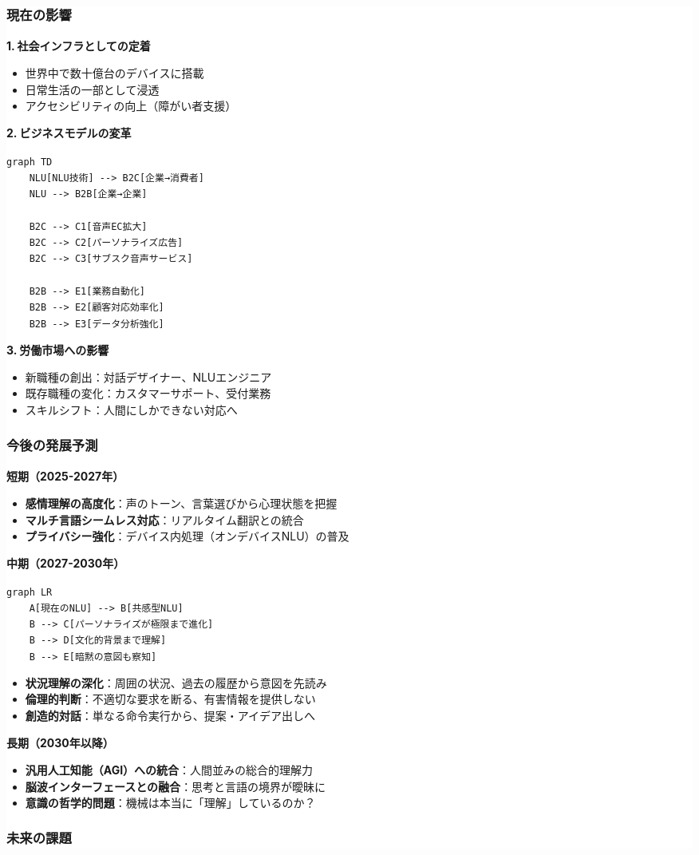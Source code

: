 ### 現在の影響

**1. 社会インフラとしての定着**
- 世界中で数十億台のデバイスに搭載
- 日常生活の一部として浸透
- アクセシビリティの向上（障がい者支援）

**2. ビジネスモデルの変革**
```mermaid
graph TD
    NLU[NLU技術] --> B2C[企業→消費者]
    NLU --> B2B[企業→企業]
    
    B2C --> C1[音声EC拡大]
    B2C --> C2[パーソナライズ広告]
    B2C --> C3[サブスク音声サービス]
    
    B2B --> E1[業務自動化]
    B2B --> E2[顧客対応効率化]
    B2B --> E3[データ分析強化]
```

**3. 労働市場への影響**
- 新職種の創出：対話デザイナー、NLUエンジニア
- 既存職種の変化：カスタマーサポート、受付業務
- スキルシフト：人間にしかできない対応へ

### 今後の発展予測

**短期（2025-2027年）**
- **感情理解の高度化**：声のトーン、言葉選びから心理状態を把握
- **マルチ言語シームレス対応**：リアルタイム翻訳との統合
- **プライバシー強化**：デバイス内処理（オンデバイスNLU）の普及

**中期（2027-2030年）**
```mermaid
graph LR
    A[現在のNLU] --> B[共感型NLU]
    B --> C[パーソナライズが極限まで進化]
    B --> D[文化的背景まで理解]
    B --> E[暗黙の意図も察知]
```

- **状況理解の深化**：周囲の状況、過去の履歴から意図を先読み
- **倫理的判断**：不適切な要求を断る、有害情報を提供しない
- **創造的対話**：単なる命令実行から、提案・アイデア出しへ

**長期（2030年以降）**
- **汎用人工知能（AGI）への統合**：人間並みの総合的理解力
- **脳波インターフェースとの融合**：思考と言語の境界が曖昧に
- **意識の哲学的問題**：機械は本当に「理解」しているのか？

### 未来の課題
